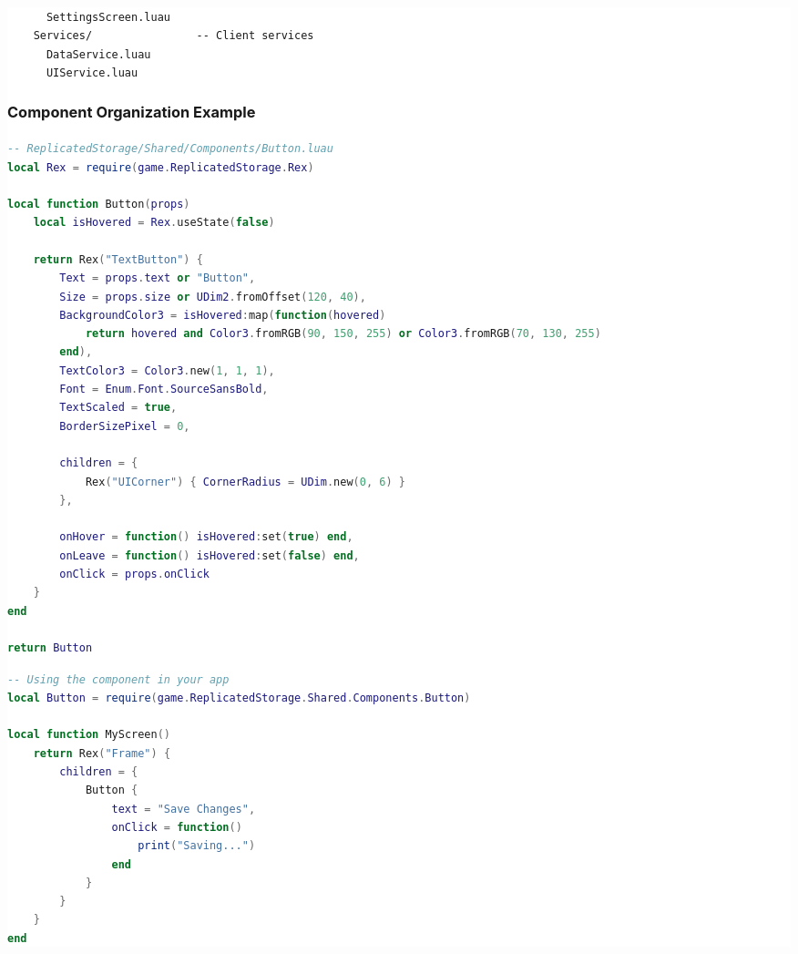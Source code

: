 ```tx
      SettingsScreen.luau
    Services/                -- Client services
      DataService.luau
      UIService.luau
```

### Component Organization Example

```lua
-- ReplicatedStorage/Shared/Components/Button.luau
local Rex = require(game.ReplicatedStorage.Rex)

local function Button(props)
    local isHovered = Rex.useState(false)
    
    return Rex("TextButton") {
        Text = props.text or "Button",
        Size = props.size or UDim2.fromOffset(120, 40),
        BackgroundColor3 = isHovered:map(function(hovered)
            return hovered and Color3.fromRGB(90, 150, 255) or Color3.fromRGB(70, 130, 255)
        end),
        TextColor3 = Color3.new(1, 1, 1),
        Font = Enum.Font.SourceSansBold,
        TextScaled = true,
        BorderSizePixel = 0,
        
        children = {
            Rex("UICorner") { CornerRadius = UDim.new(0, 6) }
        },
        
        onHover = function() isHovered:set(true) end,
        onLeave = function() isHovered:set(false) end,
        onClick = props.onClick
    }
end

return Button
```

```lua
-- Using the component in your app
local Button = require(game.ReplicatedStorage.Shared.Components.Button)

local function MyScreen()
    return Rex("Frame") {
        children = {
            Button {
                text = "Save Changes",
                onClick = function()
                    print("Saving...")
                end
            }
        }
    }
end
```
